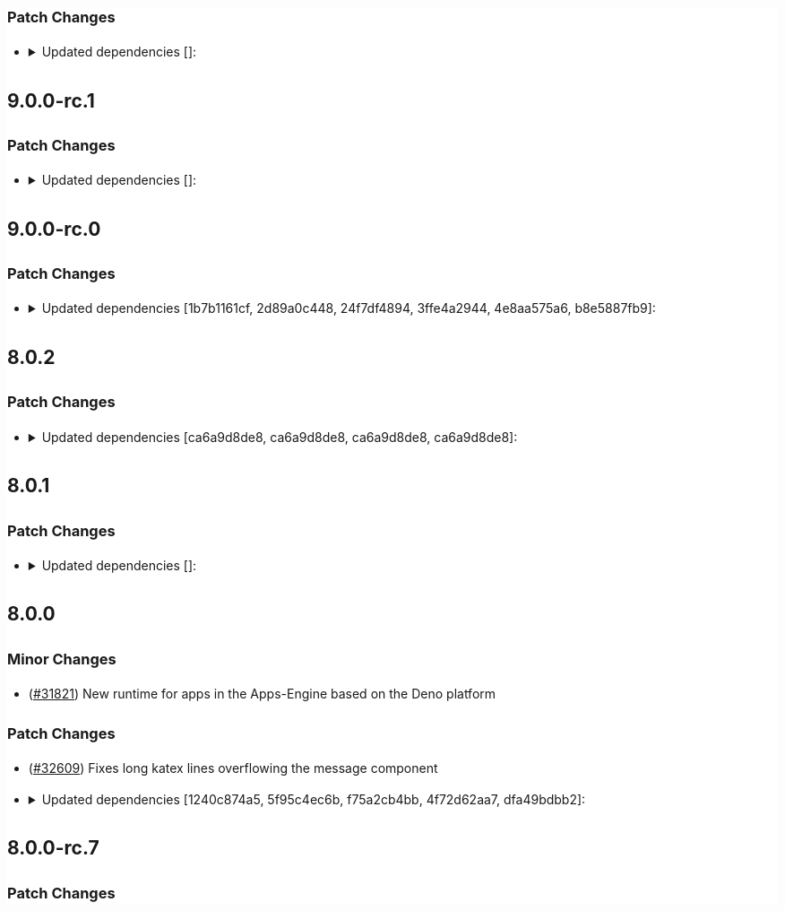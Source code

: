 ### Patch Changes

- <details><summary>Updated dependencies []:</summary></details>

## 9.0.0-rc.1

### Patch Changes

- <details><summary>Updated dependencies []:</summary></details>

## 9.0.0-rc.0

### Patch Changes

- <details><summary>Updated dependencies [1b7b1161cf, 2d89a0c448, 24f7df4894, 3ffe4a2944, 4e8aa575a6, b8e5887fb9]:</summary></details>

## 8.0.2

### Patch Changes

- <details><summary>Updated dependencies [ca6a9d8de8, ca6a9d8de8, ca6a9d8de8, ca6a9d8de8]:</summary></details>

## 8.0.1

### Patch Changes

- <details><summary>Updated dependencies []:</summary></details>

## 8.0.0

### Minor Changes

- ([#31821](https://github.com/RocketChat/Rocket.Chat/pull/31821)) New runtime for apps in the Apps-Engine based on the Deno platform

### Patch Changes

- ([#32609](https://github.com/RocketChat/Rocket.Chat/pull/32609)) Fixes long katex lines overflowing the message component

- <details><summary>Updated dependencies [1240c874a5, 5f95c4ec6b, f75a2cb4bb, 4f72d62aa7, dfa49bdbb2]:</summary></details>

## 8.0.0-rc.7

### Patch Changes
